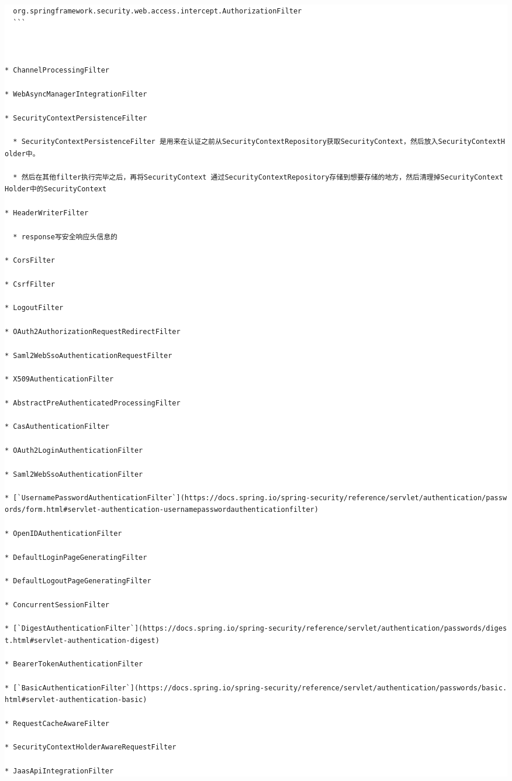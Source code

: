       org.springframework.security.web.access.intercept.AuthorizationFilter
      ```

      

    * ChannelProcessingFilter

    * WebAsyncManagerIntegrationFilter

    * SecurityContextPersistenceFilter

      * SecurityContextPersistenceFilter 是用来在认证之前从SecurityContextRepository获取SecurityContext，然后放入SecurityContextHolder中。

      * 然后在其他filter执行完毕之后，再将SecurityContext 通过SecurityContextRepository存储到想要存储的地方，然后清理掉SecurityContextHolder中的SecurityContext

    * HeaderWriterFilter

      * response写安全响应头信息的

    * CorsFilter

    * CsrfFilter

    * LogoutFilter

    * OAuth2AuthorizationRequestRedirectFilter

    * Saml2WebSsoAuthenticationRequestFilter

    * X509AuthenticationFilter

    * AbstractPreAuthenticatedProcessingFilter

    * CasAuthenticationFilter

    * OAuth2LoginAuthenticationFilter

    * Saml2WebSsoAuthenticationFilter

    * [`UsernamePasswordAuthenticationFilter`](https://docs.spring.io/spring-security/reference/servlet/authentication/passwords/form.html#servlet-authentication-usernamepasswordauthenticationfilter)

    * OpenIDAuthenticationFilter

    * DefaultLoginPageGeneratingFilter

    * DefaultLogoutPageGeneratingFilter

    * ConcurrentSessionFilter

    * [`DigestAuthenticationFilter`](https://docs.spring.io/spring-security/reference/servlet/authentication/passwords/digest.html#servlet-authentication-digest)

    * BearerTokenAuthenticationFilter

    * [`BasicAuthenticationFilter`](https://docs.spring.io/spring-security/reference/servlet/authentication/passwords/basic.html#servlet-authentication-basic)

    * RequestCacheAwareFilter

    * SecurityContextHolderAwareRequestFilter

    * JaasApiIntegrationFilter
